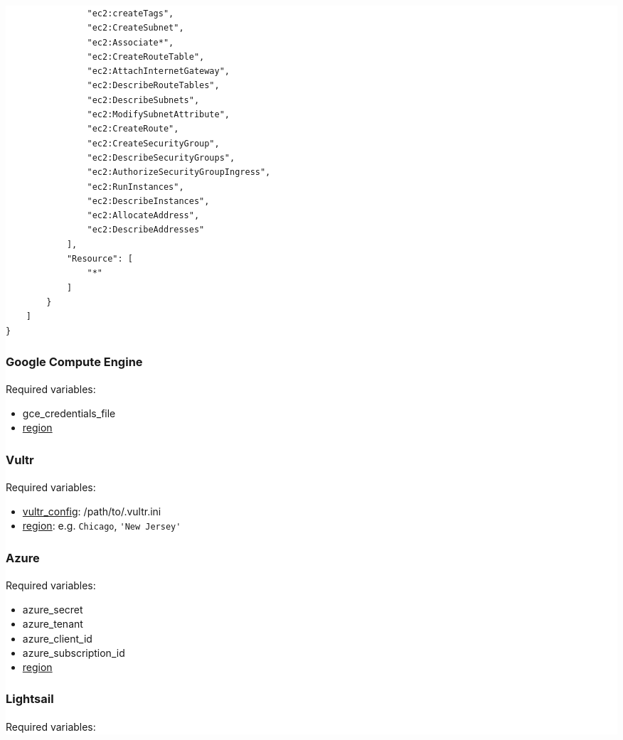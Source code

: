 ```
                "ec2:createTags",
                "ec2:CreateSubnet",
                "ec2:Associate*",
                "ec2:CreateRouteTable",
                "ec2:AttachInternetGateway",
                "ec2:DescribeRouteTables",
                "ec2:DescribeSubnets",
                "ec2:ModifySubnetAttribute",
                "ec2:CreateRoute",
                "ec2:CreateSecurityGroup",
                "ec2:DescribeSecurityGroups",
                "ec2:AuthorizeSecurityGroupIngress",
                "ec2:RunInstances",
                "ec2:DescribeInstances",
                "ec2:AllocateAddress",
                "ec2:DescribeAddresses"
            ],
            "Resource": [
                "*"
            ]
        }
    ]
}
```

### Google Compute Engine

Required variables:

- gce_credentials_file
- [region](https://cloud.google.com/compute/docs/regions-zones/)

### Vultr

Required variables:

- [vultr_config](https://trailofbits.github.io/algo/cloud-vultr.html): /path/to/.vultr.ini
- [region](https://api.vultr.com/v1/regions/list): e.g. `Chicago`, `'New Jersey'`

### Azure

Required variables:

- azure_secret
- azure_tenant
- azure_client_id
- azure_subscription_id
- [region](https://azure.microsoft.com/en-us/global-infrastructure/regions/)

### Lightsail

Required variables:
